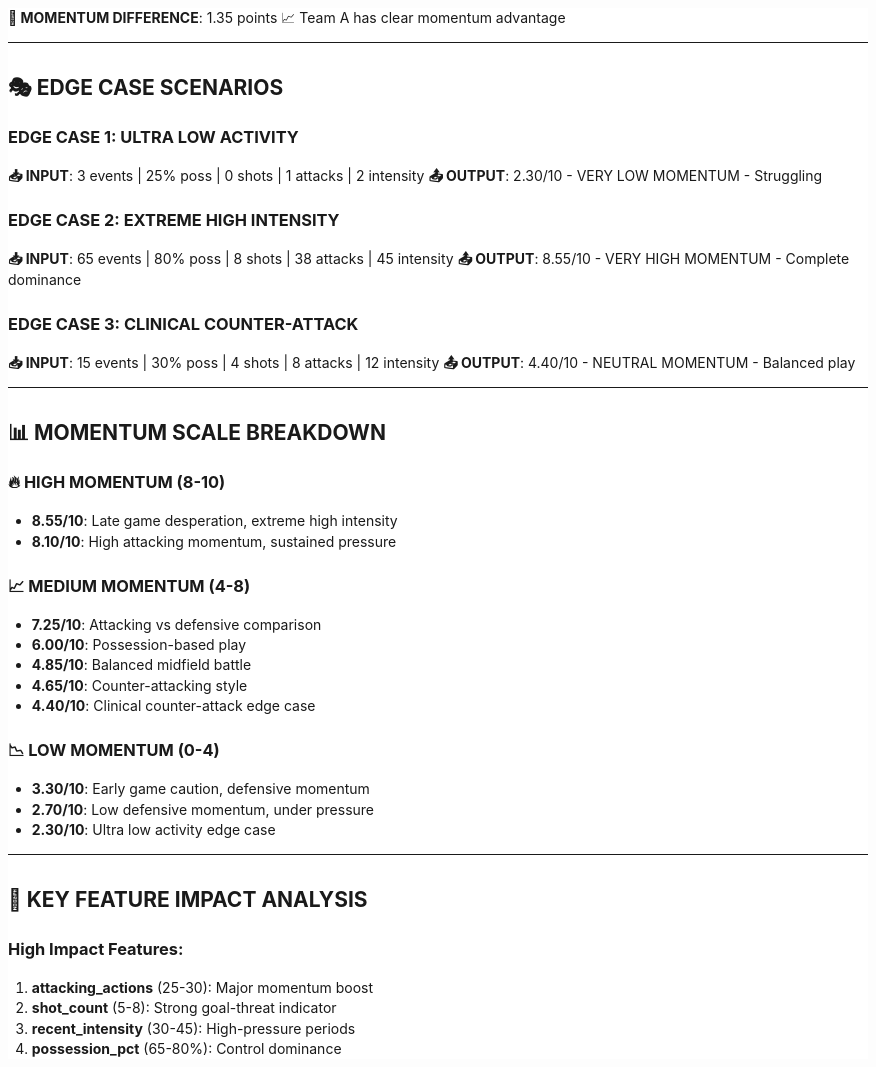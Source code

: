 **🎯 MOMENTUM DIFFERENCE**: 1.35 points
📈 Team A has clear momentum advantage

---

## 🎭 EDGE CASE SCENARIOS

### EDGE CASE 1: ULTRA LOW ACTIVITY
**📥 INPUT**: 3 events | 25% poss | 0 shots | 1 attacks | 2 intensity
**📤 OUTPUT**: 2.30/10 - VERY LOW MOMENTUM - Struggling

### EDGE CASE 2: EXTREME HIGH INTENSITY
**📥 INPUT**: 65 events | 80% poss | 8 shots | 38 attacks | 45 intensity
**📤 OUTPUT**: 8.55/10 - VERY HIGH MOMENTUM - Complete dominance

### EDGE CASE 3: CLINICAL COUNTER-ATTACK
**📥 INPUT**: 15 events | 30% poss | 4 shots | 8 attacks | 12 intensity
**📤 OUTPUT**: 4.40/10 - NEUTRAL MOMENTUM - Balanced play

---

## 📊 MOMENTUM SCALE BREAKDOWN

### 🔥 HIGH MOMENTUM (8-10)
- **8.55/10**: Late game desperation, extreme high intensity
- **8.10/10**: High attacking momentum, sustained pressure

### 📈 MEDIUM MOMENTUM (4-8)
- **7.25/10**: Attacking vs defensive comparison
- **6.00/10**: Possession-based play
- **4.85/10**: Balanced midfield battle
- **4.65/10**: Counter-attacking style
- **4.40/10**: Clinical counter-attack edge case

### 📉 LOW MOMENTUM (0-4)
- **3.30/10**: Early game caution, defensive momentum
- **2.70/10**: Low defensive momentum, under pressure
- **2.30/10**: Ultra low activity edge case

---

## 🎯 KEY FEATURE IMPACT ANALYSIS

### High Impact Features:
1. **attacking_actions** (25-30): Major momentum boost
2. **shot_count** (5-8): Strong goal-threat indicator
3. **recent_intensity** (30-45): High-pressure periods
4. **possession_pct** (65-80%): Control dominance
